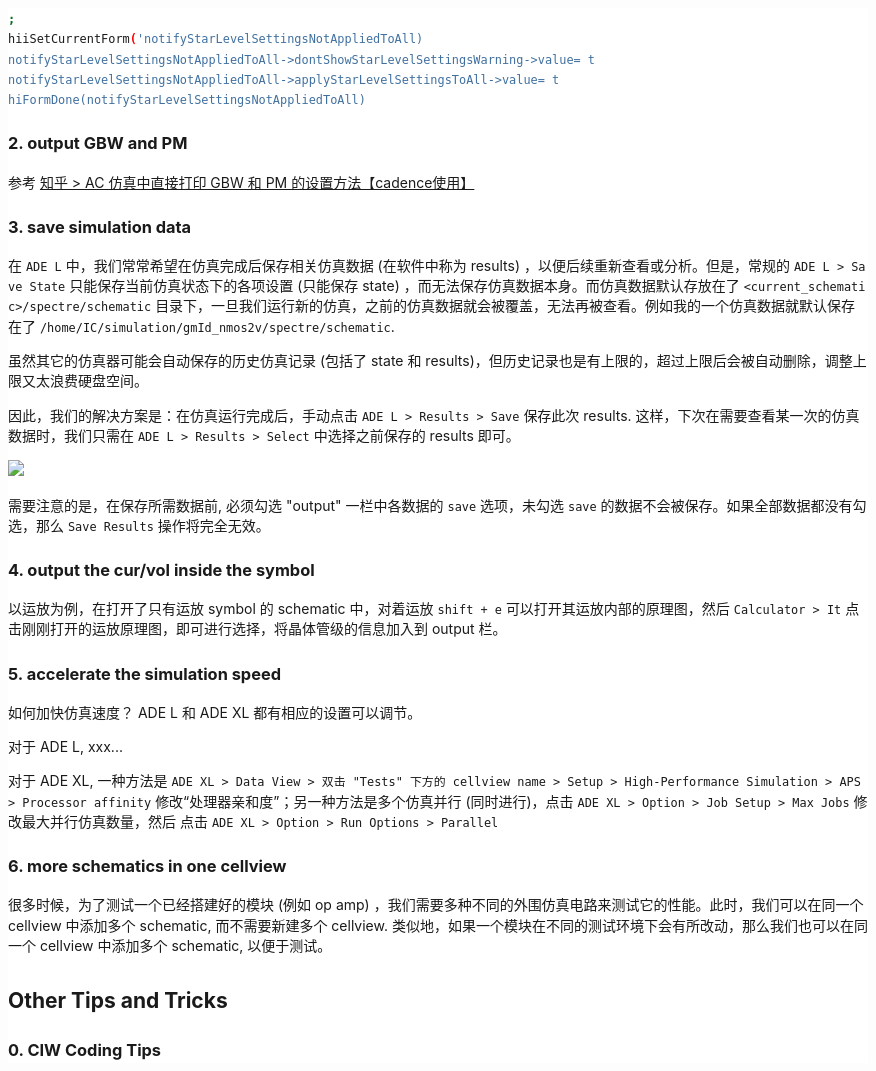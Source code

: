 ``` bash
; 
hiiSetCurrentForm('notifyStarLevelSettingsNotAppliedToAll)
notifyStarLevelSettingsNotAppliedToAll->dontShowStarLevelSettingsWarning->value= t
notifyStarLevelSettingsNotAppliedToAll->applyStarLevelSettingsToAll->value= t
hiFormDone(notifyStarLevelSettingsNotAppliedToAll)
```

### 2. output GBW and PM

参考 [知乎 > AC 仿真中直接打印 GBW 和 PM 的设置方法【cadence使用】](https://zhuanlan.zhihu.com/p/681899170)




### 3. save simulation data

在 `ADE L` 中，我们常常希望在仿真完成后保存相关仿真数据 (在软件中称为 results) ，以便后续重新查看或分析。但是，常规的 `ADE L > Save State` 只能保存当前仿真状态下的各项设置 (只能保存 state) ，而无法保存仿真数据本身。而仿真数据默认存放在了 `<current_schematic>/spectre/schematic` 目录下，一旦我们运行新的仿真，之前的仿真数据就会被覆盖，无法再被查看。例如我的一个仿真数据就默认保存在了 `/home/IC/simulation/gmId_nmos2v/spectre/schematic`.

虽然其它的仿真器可能会自动保存的历史仿真记录 (包括了 state 和 results)，但历史记录也是有上限的，超过上限后会被自动删除，调整上限又太浪费硬盘空间。

因此，我们的解决方案是：在仿真运行完成后，手动点击 `ADE L > Results > Save` 保存此次 results. 这样，下次在需要查看某一次的仿真数据时，我们只需在 `ADE L > Results > Select` 中选择之前保存的 results 即可。 

<div class="center"><img src="https://imagebank-0.oss-cn-beijing.aliyuncs.com/VS-PicGo/2025-06-11-20-17-05_How to Use Cadence Efficiently.png"/></div>

需要注意的是，在保存所需数据前, 必须勾选 "output" 一栏中各数据的 `save` 选项，未勾选 `save` 的数据不会被保存。如果全部数据都没有勾选，那么 `Save Results` 操作将完全无效。


### 4. output the cur/vol inside the symbol


以运放为例，在打开了只有运放 symbol 的 schematic 中，对着运放 `shift + e` 可以打开其运放内部的原理图，然后 `Calculator > It` 点击刚刚打开的运放原理图，即可进行选择，将晶体管级的信息加入到 output 栏。


### 5. accelerate the simulation speed

如何加快仿真速度？ ADE L 和 ADE XL 都有相应的设置可以调节。

对于 ADE L, xxx...


对于 ADE XL, 一种方法是 `ADE XL > Data View > 双击 "Tests" 下方的 cellview name > Setup > High-Performance Simulation > APS > Processor affinity` 修改“处理器亲和度”；另一种方法是多个仿真并行 (同时进行)，点击 `ADE XL > Option > Job Setup > Max Jobs` 修改最大并行仿真数量，然后 点击 `ADE XL > Option > Run Options > Parallel`

### 6. more schematics in one cellview

很多时候，为了测试一个已经搭建好的模块 (例如 op amp) ，我们需要多种不同的外围仿真电路来测试它的性能。此时，我们可以在同一个 cellview 中添加多个 schematic, 而不需要新建多个 cellview. 类似地，如果一个模块在不同的测试环境下会有所改动，那么我们也可以在同一个 cellview 中添加多个 schematic, 以便于测试。

## Other Tips and Tricks

### 0. CIW Coding Tips
